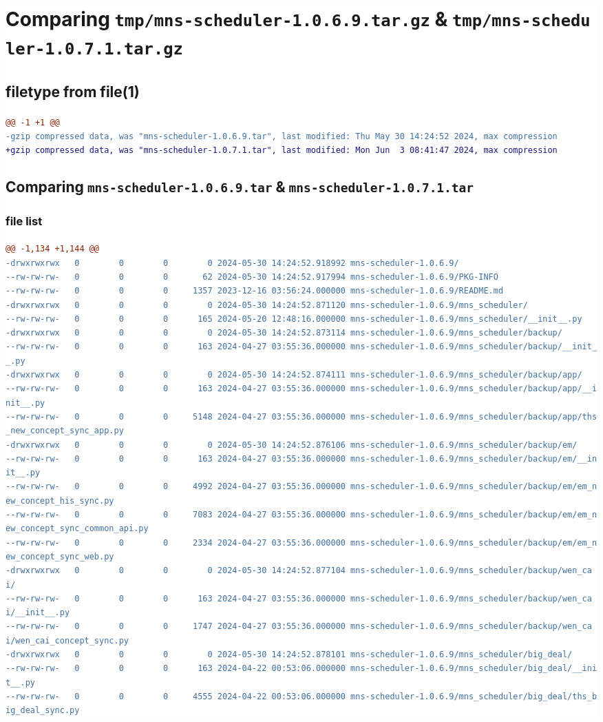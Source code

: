 # Comparing `tmp/mns-scheduler-1.0.6.9.tar.gz` & `tmp/mns-scheduler-1.0.7.1.tar.gz`

## filetype from file(1)

```diff
@@ -1 +1 @@
-gzip compressed data, was "mns-scheduler-1.0.6.9.tar", last modified: Thu May 30 14:24:52 2024, max compression
+gzip compressed data, was "mns-scheduler-1.0.7.1.tar", last modified: Mon Jun  3 08:41:47 2024, max compression
```

## Comparing `mns-scheduler-1.0.6.9.tar` & `mns-scheduler-1.0.7.1.tar`

### file list

```diff
@@ -1,134 +1,144 @@
-drwxrwxrwx   0        0        0        0 2024-05-30 14:24:52.918992 mns-scheduler-1.0.6.9/
--rw-rw-rw-   0        0        0       62 2024-05-30 14:24:52.917994 mns-scheduler-1.0.6.9/PKG-INFO
--rw-rw-rw-   0        0        0     1357 2023-12-16 03:56:24.000000 mns-scheduler-1.0.6.9/README.md
-drwxrwxrwx   0        0        0        0 2024-05-30 14:24:52.871120 mns-scheduler-1.0.6.9/mns_scheduler/
--rw-rw-rw-   0        0        0      165 2024-05-20 12:48:16.000000 mns-scheduler-1.0.6.9/mns_scheduler/__init__.py
-drwxrwxrwx   0        0        0        0 2024-05-30 14:24:52.873114 mns-scheduler-1.0.6.9/mns_scheduler/backup/
--rw-rw-rw-   0        0        0      163 2024-04-27 03:55:36.000000 mns-scheduler-1.0.6.9/mns_scheduler/backup/__init__.py
-drwxrwxrwx   0        0        0        0 2024-05-30 14:24:52.874111 mns-scheduler-1.0.6.9/mns_scheduler/backup/app/
--rw-rw-rw-   0        0        0      163 2024-04-27 03:55:36.000000 mns-scheduler-1.0.6.9/mns_scheduler/backup/app/__init__.py
--rw-rw-rw-   0        0        0     5148 2024-04-27 03:55:36.000000 mns-scheduler-1.0.6.9/mns_scheduler/backup/app/ths_new_concept_sync_app.py
-drwxrwxrwx   0        0        0        0 2024-05-30 14:24:52.876106 mns-scheduler-1.0.6.9/mns_scheduler/backup/em/
--rw-rw-rw-   0        0        0      163 2024-04-27 03:55:36.000000 mns-scheduler-1.0.6.9/mns_scheduler/backup/em/__init__.py
--rw-rw-rw-   0        0        0     4992 2024-04-27 03:55:36.000000 mns-scheduler-1.0.6.9/mns_scheduler/backup/em/em_new_concept_his_sync.py
--rw-rw-rw-   0        0        0     7083 2024-04-27 03:55:36.000000 mns-scheduler-1.0.6.9/mns_scheduler/backup/em/em_new_concept_sync_common_api.py
--rw-rw-rw-   0        0        0     2334 2024-04-27 03:55:36.000000 mns-scheduler-1.0.6.9/mns_scheduler/backup/em/em_new_concept_sync_web.py
-drwxrwxrwx   0        0        0        0 2024-05-30 14:24:52.877104 mns-scheduler-1.0.6.9/mns_scheduler/backup/wen_cai/
--rw-rw-rw-   0        0        0      163 2024-04-27 03:55:36.000000 mns-scheduler-1.0.6.9/mns_scheduler/backup/wen_cai/__init__.py
--rw-rw-rw-   0        0        0     1747 2024-04-27 03:55:36.000000 mns-scheduler-1.0.6.9/mns_scheduler/backup/wen_cai/wen_cai_concept_sync.py
-drwxrwxrwx   0        0        0        0 2024-05-30 14:24:52.878101 mns-scheduler-1.0.6.9/mns_scheduler/big_deal/
--rw-rw-rw-   0        0        0      163 2024-04-22 00:53:06.000000 mns-scheduler-1.0.6.9/mns_scheduler/big_deal/__init__.py
--rw-rw-rw-   0        0        0     4555 2024-04-22 00:53:06.000000 mns-scheduler-1.0.6.9/mns_scheduler/big_deal/ths_big_deal_sync.py
```